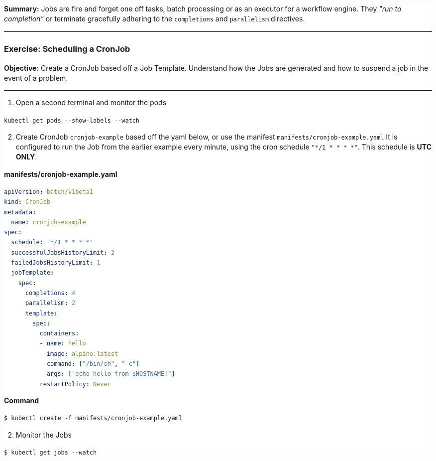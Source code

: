 **Summary:** Jobs are fire and forget one off tasks, batch processing or as an executor for a workflow engine.
They _"run to completion"_ or terminate gracefully adhering to the `completions` and `parallelism` directives.

---

### Exercise: Scheduling a CronJob
**Objective:** Create a CronJob based off a Job Template. Understand how the Jobs are generated and how to suspend
a job in the event of a problem.

---

1) Open a second terminal and monitor the pods
```
kubectl get pods --show-labels --watch
```

2) Create CronJob `cronjob-example` based off the yaml below, or use the manifest `manifests/cronjob-example.yaml`
It is configured to run the Job from the earlier example every minute, using the cron schedule `"*/1 * * * *"`.
This schedule is **UTC ONLY**.

**manifests/cronjob-example.yaml**
```yaml
apiVersion: batch/v1beta1
kind: CronJob
metadata:
  name: cronjob-example
spec:
  schedule: "*/1 * * * *"
  successfulJobsHistoryLimit: 2
  failedJobsHistoryLimit: 1
  jobTemplate:
    spec:
      completions: 4
      parallelism: 2
      template:
        spec:
          containers:
          - name: hello
            image: alpine:latest
            command: ["/bin/sh", "-c"]
            args: ["echo hello from $HOSTNAME!"]
          restartPolicy: Never
```

**Command**
```
$ kubectl create -f manifests/cronjob-example.yaml
```

2) Monitor the Jobs 
```
$ kubectl get jobs --watch
```
